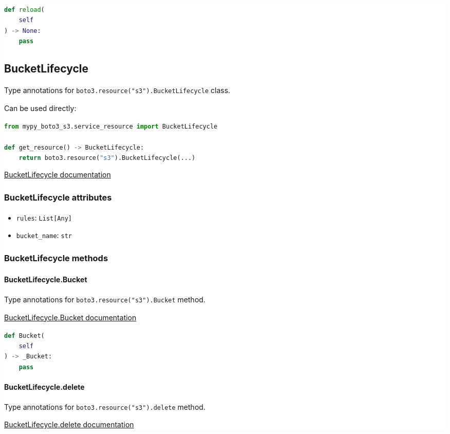```python
def reload(
    self
) -> None:
    pass
```






## BucketLifecycle

Type annotations for `boto3.resource("s3").BucketLifecycle` class.

Can be used directly:

```python
from mypy_boto3_s3.service_resource import BucketLifecycle

def get_resource() -> BucketLifecycle:
    return boto3.resource("s3").BucketLifecycle(...)
```

[BucketLifecycle documentation](https://boto3.amazonaws.com/v1/documentation/api/latest/reference/services/s3.html#S3.ServiceResource.BucketLifecycle)


### BucketLifecycle attributes


- `rules`: `List[Any]`

- `bucket_name`: `str`




### BucketLifecycle methods


#### BucketLifecycle.Bucket

Type annotations for `boto3.resource("s3").Bucket` method.

[BucketLifecycle.Bucket documentation](https://boto3.amazonaws.com/v1/documentation/api/latest/reference/services/s3.html#S3.BucketLifecycle.Bucket)

```python
def Bucket(
    self
) -> _Bucket:
    pass
```

#### BucketLifecycle.delete

Type annotations for `boto3.resource("s3").delete` method.

[BucketLifecycle.delete documentation](https://boto3.amazonaws.com/v1/documentation/api/latest/reference/services/s3.html#S3.BucketLifecycle.delete)
